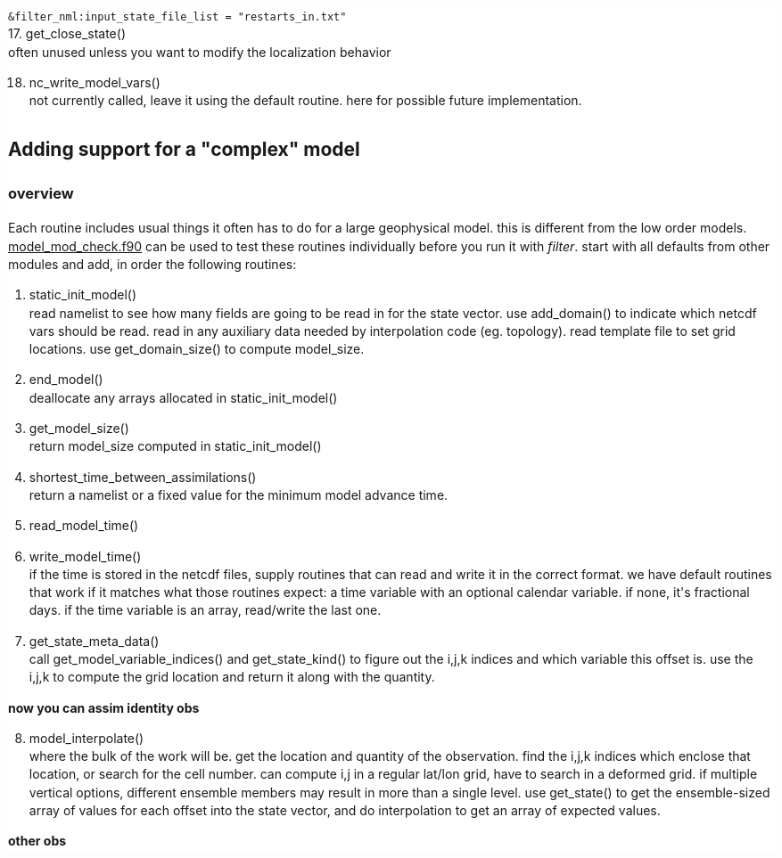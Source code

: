 ```&filter_nml:input_state_file_list = "restarts_in.txt"```  
17. get_close_state()  
often unused unless you want to modify the localization behavior

18. nc_write_model_vars()  
not currently called, leave it using the default routine. here for
possible future implementation.

<span id="add_a_complex_model" class="anchor"></span>

## Adding support for a "complex" model

### overview

Each routine includes usual things it often has to do for a large
geophysical model. this is different from the low order models.
[model_mod_check.f90](https://ncar.github.io/DART/api/v0.0.6/program/model_mod_check.html)
can be used to test these routines individually before you run it with
*filter*. start with all defaults from other modules and add, in order
the following routines:

1. static_init_model()  
read namelist to see how many fields are going to be read in for the
state vector. use add_domain() to indicate which netcdf vars should be
read. read in any auxiliary data needed by interpolation code (eg.
topology). read template file to set grid locations. use
get_domain_size() to compute model_size.

2. end_model()  
deallocate any arrays allocated in static_init_model()

3. get_model_size()  
return model_size computed in static_init_model()

4. shortest_time_between_assimilations()  
return a namelist or a fixed value for the minimum model advance time.

5. read_model_time()

6. write_model_time()  
if the time is stored in the netcdf files, supply routines that can read
and write it in the correct format. we have default routines that work
if it matches what those routines expect: a time variable with an
optional calendar variable. if none, it's fractional days. if the time
variable is an array, read/write the last one.

7. get_state_meta_data()  
call get_model_variable_indices() and get_state_kind() to figure
out the i,j,k indices and which variable this offset is. use the i,j,k
to compute the grid location and return it along with the quantity.

**now you can assim identity obs**

8. model_interpolate()  
where the bulk of the work will be. get the location and quantity of the
observation. find the i,j,k indices which enclose that location, or
search for the cell number. can compute i,j in a regular lat/lon grid,
have to search in a deformed grid. if multiple vertical options,
different ensemble members may result in more than a single level. use
get_state() to get the ensemble-sized array of values for each offset
into the state vector, and do interpolation to get an array of expected
values.

**other obs**
```